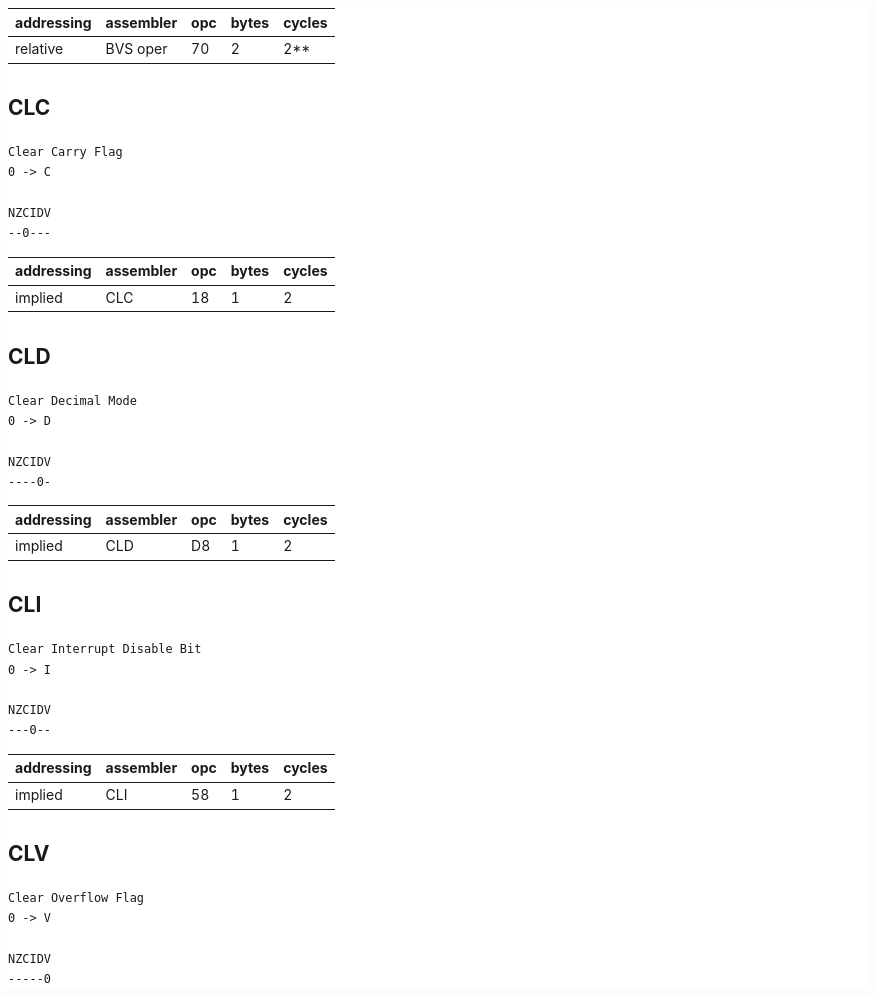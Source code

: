 |addressing|	assembler|	opc|	bytes|	cycles
| --- | --- | --- | --- | --- |
|relative|	BVS oper|	70|	2|	2**
## CLC
```
Clear Carry Flag
0 -> C

NZCIDV
--0---
```

|addressing|	assembler|	opc|	bytes|	cycles
| --- | --- | --- | --- | --- |
|implied|	CLC|	18|	1|	2  
## CLD
```
Clear Decimal Mode
0 -> D

NZCIDV
----0-
```

|addressing|	assembler|	opc|	bytes|	cycles
| --- | --- | --- | --- | --- |
|implied|	CLD|	D8|	1|	2  
## CLI
```
Clear Interrupt Disable Bit
0 -> I

NZCIDV
---0--
```

|addressing|	assembler|	opc|	bytes|	cycles
| --- | --- | --- | --- | --- |
|implied|	CLI|	58|	1|	2  
## CLV
```
Clear Overflow Flag
0 -> V

NZCIDV
-----0
```
